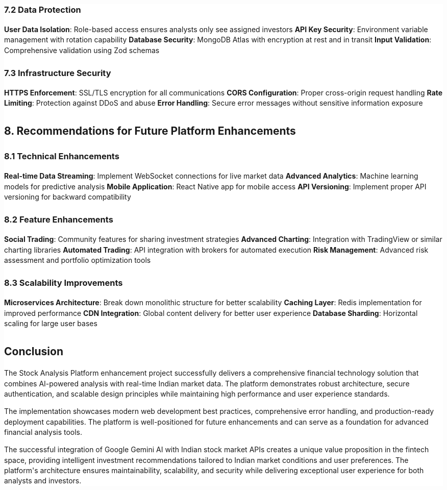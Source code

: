 ### 7.2 Data Protection

**User Data Isolation**: Role-based access ensures analysts only see assigned investors
**API Key Security**: Environment variable management with rotation capability
**Database Security**: MongoDB Atlas with encryption at rest and in transit
**Input Validation**: Comprehensive validation using Zod schemas

### 7.3 Infrastructure Security

**HTTPS Enforcement**: SSL/TLS encryption for all communications
**CORS Configuration**: Proper cross-origin request handling
**Rate Limiting**: Protection against DDoS and abuse
**Error Handling**: Secure error messages without sensitive information exposure

## 8. Recommendations for Future Platform Enhancements

### 8.1 Technical Enhancements

**Real-time Data Streaming**: Implement WebSocket connections for live market data
**Advanced Analytics**: Machine learning models for predictive analysis
**Mobile Application**: React Native app for mobile access
**API Versioning**: Implement proper API versioning for backward compatibility

### 8.2 Feature Enhancements

**Social Trading**: Community features for sharing investment strategies
**Advanced Charting**: Integration with TradingView or similar charting libraries
**Automated Trading**: API integration with brokers for automated execution
**Risk Management**: Advanced risk assessment and portfolio optimization tools

### 8.3 Scalability Improvements

**Microservices Architecture**: Break down monolithic structure for better scalability
**Caching Layer**: Redis implementation for improved performance
**CDN Integration**: Global content delivery for better user experience
**Database Sharding**: Horizontal scaling for large user bases

## Conclusion

The Stock Analysis Platform enhancement project successfully delivers a comprehensive financial technology solution that combines AI-powered analysis with real-time Indian market data. The platform demonstrates robust architecture, secure authentication, and scalable design principles while maintaining high performance and user experience standards.

The implementation showcases modern web development best practices, comprehensive error handling, and production-ready deployment capabilities. The platform is well-positioned for future enhancements and can serve as a foundation for advanced financial analysis tools.

The successful integration of Google Gemini AI with Indian stock market APIs creates a unique value proposition in the fintech space, providing intelligent investment recommendations tailored to Indian market conditions and user preferences. The platform's architecture ensures maintainability, scalability, and security while delivering exceptional user experience for both analysts and investors.
